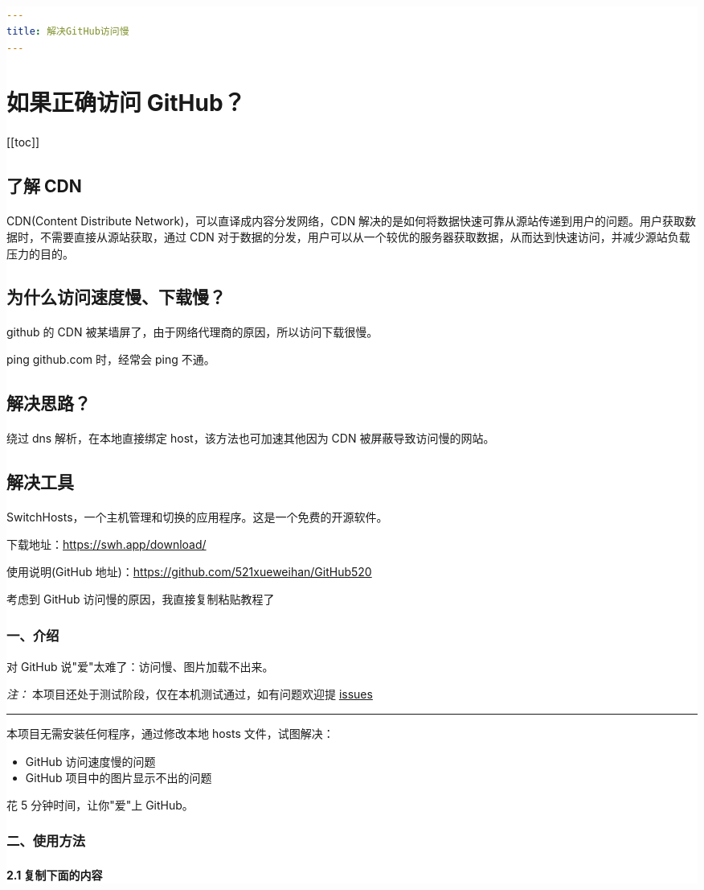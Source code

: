 ```yaml
---
title: 解决GitHub访问慢
---
```


# 如果正确访问 GitHub？

[[toc]]

## 了解 CDN

CDN(Content Distribute Network)，可以直译成内容分发网络，CDN 解决的是如何将数据快速可靠从源站传递到用户的问题。用户获取数据时，不需要直接从源站获取，通过 CDN 对于数据的分发，用户可以从一个较优的服务器获取数据，从而达到快速访问，并减少源站负载压力的目的。

## 为什么访问速度慢、下载慢？

github 的 CDN 被某墙屏了，由于网络代理商的原因，所以访问下载很慢。

ping github.com 时，经常会 ping 不通。

## 解决思路？

绕过 dns 解析，在本地直接绑定 host，该方法也可加速其他因为 CDN 被屏蔽导致访问慢的网站。

## 解决工具

SwitchHosts，一个主机管理和切换的应用程序。这是一个免费的开源软件。

下载地址：https://swh.app/download/

使用说明(GitHub 地址)：https://github.com/521xueweihan/GitHub520

考虑到 GitHub 访问慢的原因，我直接复制粘贴教程了

### 一、介绍

对 GitHub 说"爱"太难了：访问慢、图片加载不出来。

_注：_ 本项目还处于测试阶段，仅在本机测试通过，如有问题欢迎提 [issues](https://github.com/521xueweihan/GitHub520/issues/new)

---

本项目无需安装任何程序，通过修改本地 hosts 文件，试图解决：

- GitHub 访问速度慢的问题
- GitHub 项目中的图片显示不出的问题

花 5 分钟时间，让你"爱"上 GitHub。

### 二、使用方法

#### 2.1 复制下面的内容
